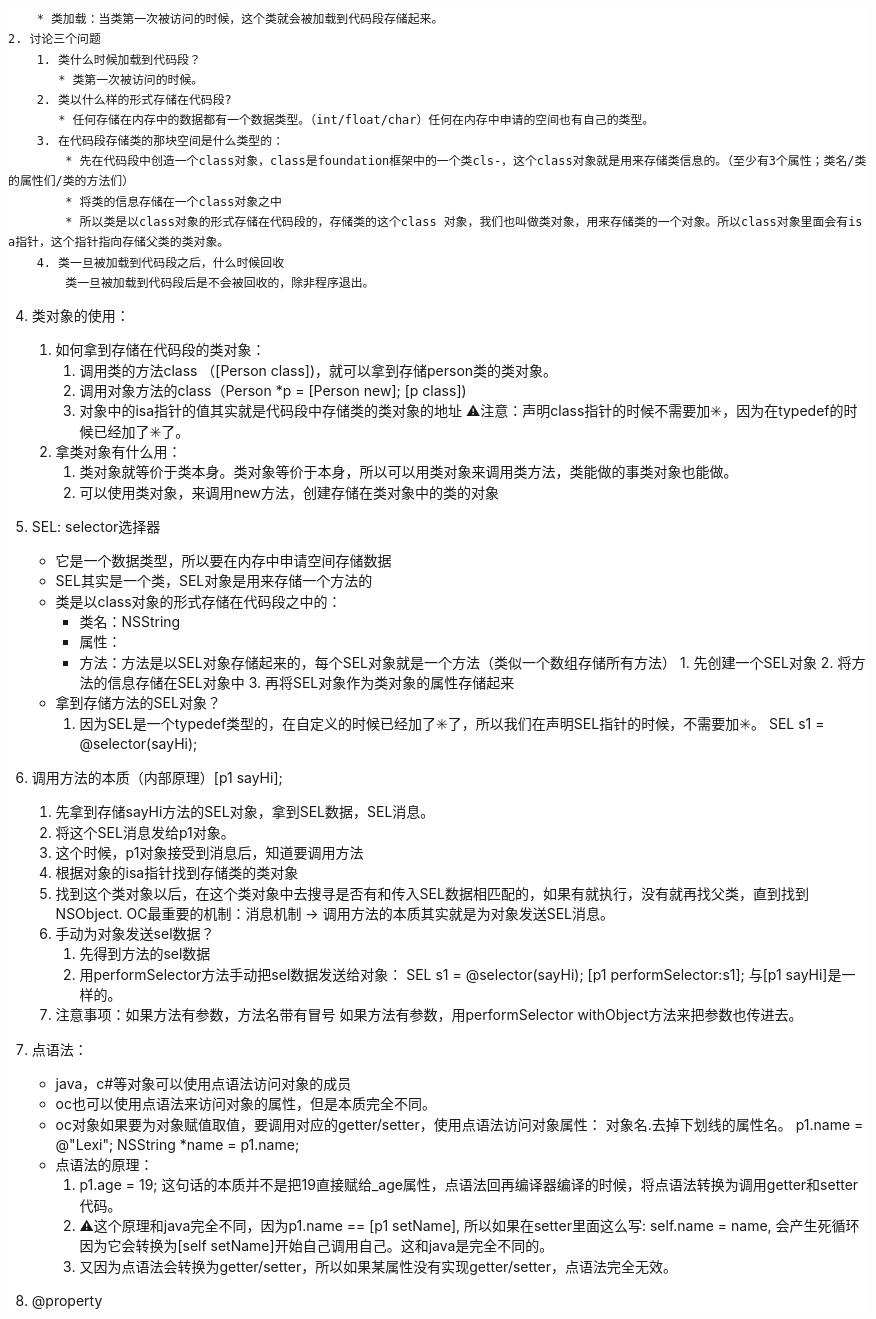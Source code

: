         * 类加载：当类第一次被访问的时候，这个类就会被加载到代码段存储起来。
    2. 讨论三个问题
        1. 类什么时候加载到代码段？
           * 类第一次被访问的时候。
        2. 类以什么样的形式存储在代码段?
           * 任何存储在内存中的数据都有一个数据类型。（int/float/char）任何在内存中申请的空间也有自己的类型。
        3. 在代码段存储类的那块空间是什么类型的：
            * 先在代码段中创造一个class对象，class是foundation框架中的一个类cls-，这个class对象就是用来存储类信息的。（至少有3个属性；类名/类的属性们/类的方法们）
            * 将类的信息存储在一个class对象之中
            * 所以类是以class对象的形式存储在代码段的，存储类的这个class 对象，我们也叫做类对象，用来存储类的一个对象。所以class对象里面会有isa指针，这个指针指向存储父类的类对象。
        4. 类一旦被加载到代码段之后，什么时候回收
            类一旦被加载到代码段后是不会被回收的，除非程序退出。
 
 4. 类对象的使用：
    1. 如何拿到存储在代码段的类对象：
        1. 调用类的方法class （[Person class])，就可以拿到存储person类的类对象。
        2. 调用对象方法的class（Person *p = [Person new]; [p class])
        3. 对象中的isa指针的值其实就是代码段中存储类的类对象的地址
           ⚠️注意：声明class指针的时候不需要加✳️，因为在typedef的时候已经加了✳️了。
    2. 拿类对象有什么用：
        1. 类对象就等价于类本身。类对象等价于本身，所以可以用类对象来调用类方法，类能做的事类对象也能做。
        2. 可以使用类对象，来调用new方法，创建存储在类对象中的类的对象
 
 5. SEL: selector选择器
    * 它是一个数据类型，所以要在内存中申请空间存储数据
    * SEL其实是一个类，SEL对象是用来存储一个方法的
    * 类是以class对象的形式存储在代码段之中的：
      * 类名：NSString
      * 属性：
      * 方法：方法是以SEL对象存储起来的，每个SEL对象就是一个方法（类似一个数组存储所有方法）
            1. 先创建一个SEL对象
            2. 将方法的信息存储在SEL对象中
            3. 再将SEL对象作为类对象的属性存储起来
    * 拿到存储方法的SEL对象？
        1. 因为SEL是一个typedef类型的，在自定义的时候已经加了✳️了，所以我们在声明SEL指针的时候，不需要加✳️。
            SEL s1 = @selector(sayHi);
 
 6. 调用方法的本质（内部原理）[p1 sayHi];
    1. 先拿到存储sayHi方法的SEL对象，拿到SEL数据，SEL消息。
    2. 将这个SEL消息发给p1对象。
    3. 这个时候，p1对象接受到消息后，知道要调用方法
    4. 根据对象的isa指针找到存储类的类对象
    5. 找到这个类对象以后，在这个类对象中去搜寻是否有和传入SEL数据相匹配的，如果有就执行，没有就再找父类，直到找到NSObject.
    OC最重要的机制：消息机制 -> 调用方法的本质其实就是为对象发送SEL消息。
    6. 手动为对象发送sel数据？
        1. 先得到方法的sel数据
        2. 用performSelector方法手动把sel数据发送给对象：
           SEL s1 = @selector(sayHi);
           [p1 performSelector:s1]; 与[p1 sayHi]是一样的。
    7. 注意事项：如果方法有参数，方法名带有冒号
             如果方法有参数，用performSelector withObject方法来把参数也传进去。
 
6. 点语法：
    * java，c#等对象可以使用点语法访问对象的成员
    * oc也可以使用点语法来访问对象的属性，但是本质完全不同。
    * oc对象如果要为对象赋值取值，要调用对应的getter/setter，使用点语法访问对象属性：
        对象名.去掉下划线的属性名。
        p1.name = @"Lexi";
        NSString *name = p1.name;
    * 点语法的原理：
        1. p1.age = 19; 这句话的本质并不是把19直接赋给_age属性，点语法回再编译器编译的时候，将点语法转换为调用getter和setter代码。
        2. ⚠️这个原理和java完全不同，因为p1.name == [p1 setName], 所以如果在setter里面这么写: self.name = name, 会产生死循环因为它会转换为[self setName]开始自己调用自己。这和java是完全不同的。
        3. 又因为点语法会转换为getter/setter，所以如果某属性没有实现getter/setter，点语法完全无效。
 7. @property